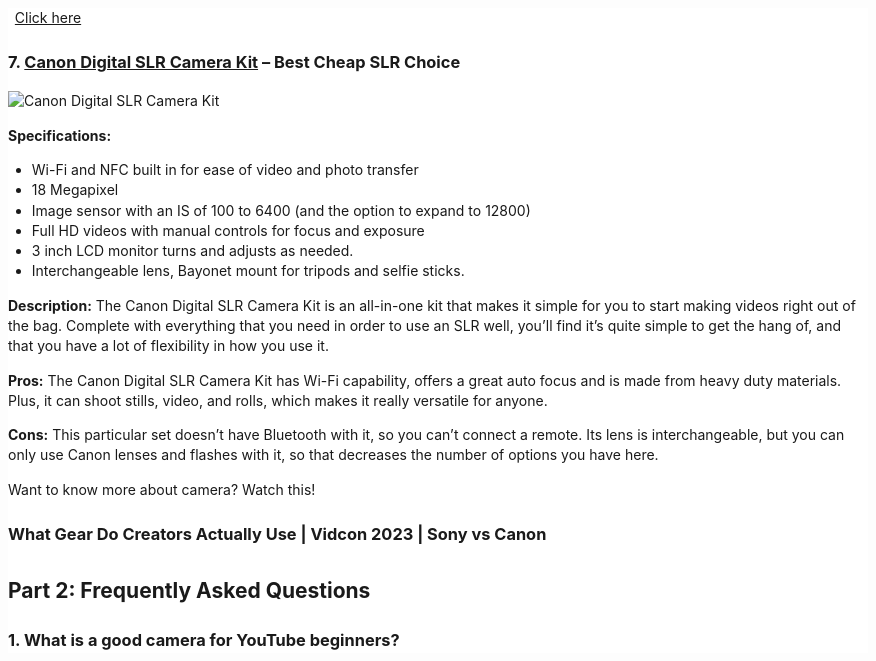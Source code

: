 
<span id="1977006">
					<video width="128" height="480" style="cursor:pointer"
           poster="//a.impactradius-go.com/display-clicktoplayimage/1977006.png"
           onclick="if(!this.playClicked){this.play();this.setAttribute('controls',true);this.playClicked=true;}">
	   <source src="//a.impactradius-go.com/display-ad/22993-1977006">
	   <img src="//a.impactradius-go.com/display-clicktoplayimage/1977006.png" style="border: none; height: 100%; width: 100%; object-fit: contain">
	</video>
	<div style="width:80px;text-align:center"><a href="javascript:window.open(decodeURIComponent('https%3A%2F%2Fhomestyler.sjv.io%2Fc%2F5597632%2F1977006%2F22993'), '_blank');void(0);">Click here</a></div>
</span>
<img height="0" width="0" src="https://imp.pxf.io/i/5597632/1977006/22993" style="position:absolute;visibility:hidden;" border="0" />


### 7\. [Canon Digital SLR Camera Kit](https://www.amazon.com/Canon-Digital-Camera-18-55mm-75-300mm/dp/B01CQJHJ2E/ref=sr%5F1%5F3?keywords=Canon+Rebel+T6i&qid=1583985851&sr=8-3) – Best Cheap SLR Choice

![Canon Digital SLR Camera Kit](https://images.wondershare.com/filmora/filmorapro/canon-digital-slr-camera.JPG)

**Specifications:**

* Wi-Fi and NFC built in for ease of video and photo transfer
* 18 Megapixel
* Image sensor with an IS of 100 to 6400 (and the option to expand to 12800)
* Full HD videos with manual controls for focus and exposure
* 3 inch LCD monitor turns and adjusts as needed.
* Interchangeable lens, Bayonet mount for tripods and selfie sticks.

**Description:** The Canon Digital SLR Camera Kit is an all-in-one kit that makes it simple for you to start making videos right out of the bag. Complete with everything that you need in order to use an SLR well, you’ll find it’s quite simple to get the hang of, and that you have a lot of flexibility in how you use it.

**Pros:** The Canon Digital SLR Camera Kit has Wi-Fi capability, offers a great auto focus and is made from heavy duty materials. Plus, it can shoot stills, video, and rolls, which makes it really versatile for anyone.

**Cons:** This particular set doesn’t have Bluetooth with it, so you can’t connect a remote. Its lens is interchangeable, but you can only use Canon lenses and flashes with it, so that decreases the number of options you have here.

Want to know more about camera? Watch this!

### What Gear Do Creators Actually Use | Vidcon 2023 | Sony vs Canon

## Part 2: Frequently Asked Questions

### 1\. What is a good camera for YouTube beginners?
